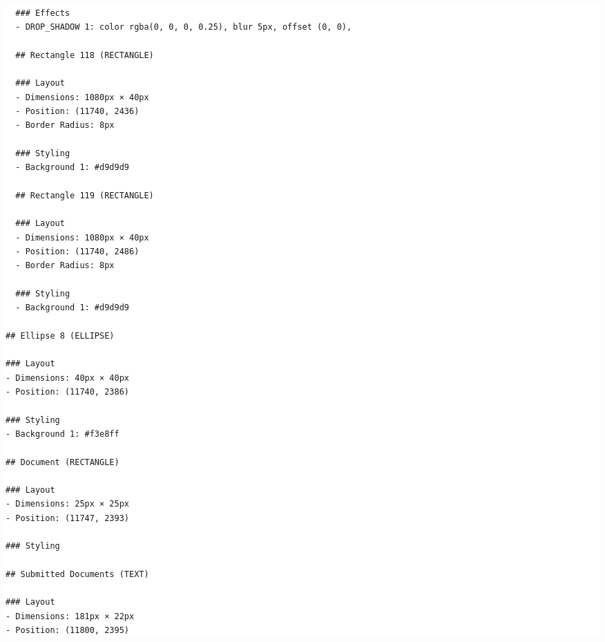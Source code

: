       ### Effects
      - DROP_SHADOW 1: color rgba(0, 0, 0, 0.25), blur 5px, offset (0, 0), 

      ## Rectangle 118 (RECTANGLE)

      ### Layout
      - Dimensions: 1080px × 40px
      - Position: (11740, 2436)
      - Border Radius: 8px

      ### Styling
      - Background 1: #d9d9d9

      ## Rectangle 119 (RECTANGLE)

      ### Layout
      - Dimensions: 1080px × 40px
      - Position: (11740, 2486)
      - Border Radius: 8px

      ### Styling
      - Background 1: #d9d9d9

    ## Ellipse 8 (ELLIPSE)

    ### Layout
    - Dimensions: 40px × 40px
    - Position: (11740, 2386)

    ### Styling
    - Background 1: #f3e8ff

    ## Document (RECTANGLE)

    ### Layout
    - Dimensions: 25px × 25px
    - Position: (11747, 2393)

    ### Styling

    ## Submitted Documents (TEXT)

    ### Layout
    - Dimensions: 181px × 22px
    - Position: (11800, 2395)
